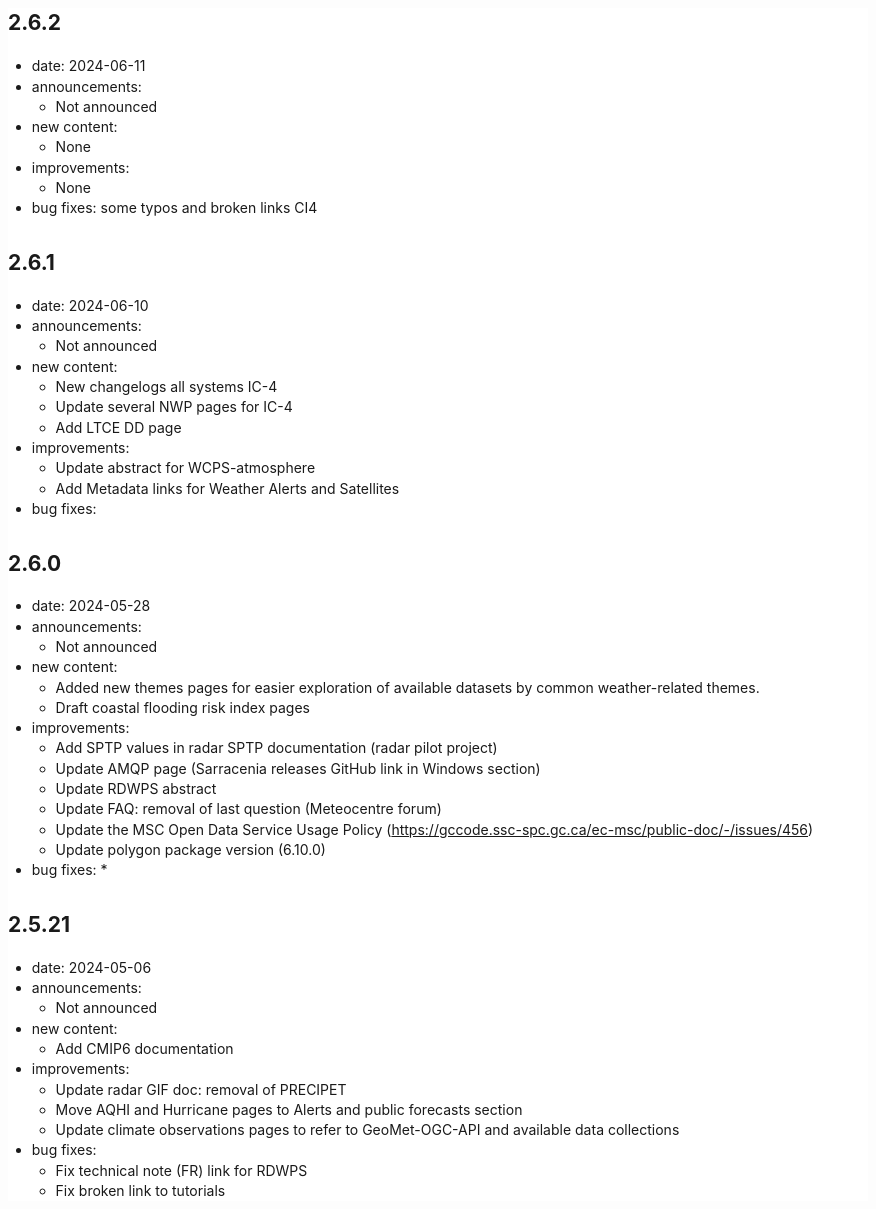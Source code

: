 ## 2.6.2

* date: 2024-06-11
* announcements:
    * Not announced
* new content:
    * None
* improvements:
    * None
* bug fixes: some typos and broken links CI4

## 2.6.1

* date: 2024-06-10
* announcements:
    * Not announced
* new content:
    * New changelogs all systems IC-4
    * Update several NWP pages for IC-4
    * Add LTCE DD page
* improvements:
    * Update abstract for WCPS-atmosphere
    * Add Metadata links for Weather Alerts and Satellites
* bug fixes:

## 2.6.0

* date: 2024-05-28
* announcements:
    * Not announced
* new content:
    * Added new themes pages for easier exploration of available datasets by common weather-related themes.
    * Draft coastal flooding risk index pages 
* improvements:
    * Add SPTP values in radar SPTP documentation (radar pilot project)
    * Update AMQP page (Sarracenia releases GitHub link in Windows section)
    * Update RDWPS abstract 
    * Update FAQ: removal of last question (Meteocentre forum)
    * Update the MSC Open Data Service Usage Policy (https://gccode.ssc-spc.gc.ca/ec-msc/public-doc/-/issues/456)
    * Update polygon package version (6.10.0)
* bug fixes:
    *

## 2.5.21

* date: 2024-05-06
* announcements:
    * Not announced
* new content:
    * Add CMIP6 documentation
* improvements:
    * Update radar GIF doc: removal of PRECIPET
    * Move AQHI and Hurricane pages to Alerts and public forecasts section
    * Update climate observations pages to refer to GeoMet-OGC-API and available data collections
* bug fixes:
    * Fix technical note (FR) link for RDWPS
    * Fix broken link to tutorials
